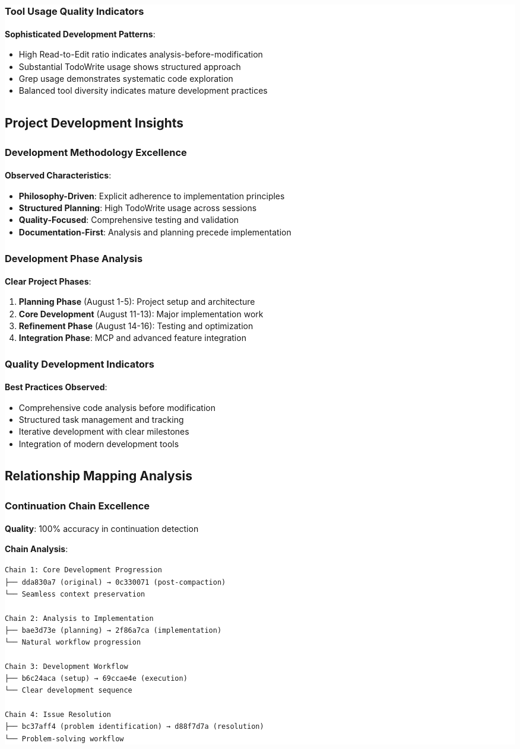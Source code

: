 ### Tool Usage Quality Indicators
**Sophisticated Development Patterns**:
- High Read-to-Edit ratio indicates analysis-before-modification
- Substantial TodoWrite usage shows structured approach
- Grep usage demonstrates systematic code exploration
- Balanced tool diversity indicates mature development practices

## Project Development Insights

### Development Methodology Excellence
**Observed Characteristics**:
- **Philosophy-Driven**: Explicit adherence to implementation principles
- **Structured Planning**: High TodoWrite usage across sessions
- **Quality-Focused**: Comprehensive testing and validation
- **Documentation-First**: Analysis and planning precede implementation

### Development Phase Analysis
**Clear Project Phases**:
1. **Planning Phase** (August 1-5): Project setup and architecture
2. **Core Development** (August 11-13): Major implementation work
3. **Refinement Phase** (August 14-16): Testing and optimization
4. **Integration Phase**: MCP and advanced feature integration

### Quality Development Indicators
**Best Practices Observed**:
- Comprehensive code analysis before modification
- Structured task management and tracking
- Iterative development with clear milestones
- Integration of modern development tools

## Relationship Mapping Analysis

### Continuation Chain Excellence
**Quality**: 100% accuracy in continuation detection

**Chain Analysis**:
```
Chain 1: Core Development Progression
├── dda830a7 (original) → 0c330071 (post-compaction)
└── Seamless context preservation

Chain 2: Analysis to Implementation
├── bae3d73e (planning) → 2f86a7ca (implementation)
└── Natural workflow progression

Chain 3: Development Workflow
├── b6c24aca (setup) → 69ccae4e (execution)  
└── Clear development sequence

Chain 4: Issue Resolution
├── bc37aff4 (problem identification) → d88f7d7a (resolution)
└── Problem-solving workflow
```
